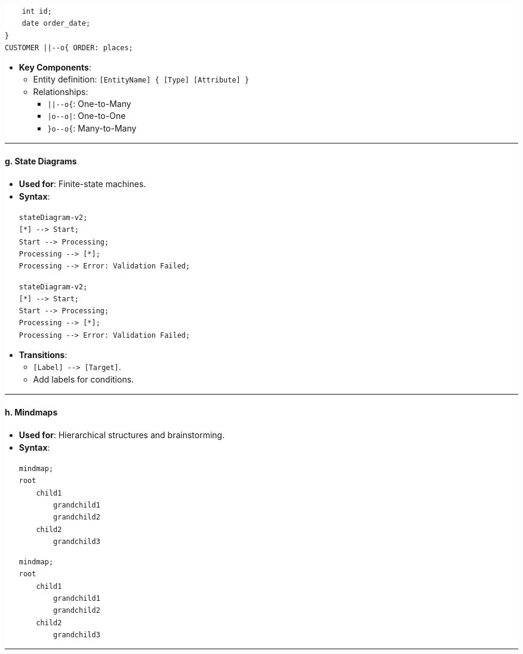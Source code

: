   ```txt
      int id;
      date order_date;
  }
  CUSTOMER ||--o{ ORDER: places;
  ```
- **Key Components**:
  - Entity definition: `[EntityName] { [Type] [Attribute] }`
  - Relationships:
    - `||--o{`: One-to-Many
    - `|o--o|`: One-to-One
    - `}o--o{`: Many-to-Many

---

#### **g. State Diagrams**
- **Used for**: Finite-state machines.
- **Syntax**:
  ```mermaid
  stateDiagram-v2;
  [*] --> Start;
  Start --> Processing;
  Processing --> [*];
  Processing --> Error: Validation Failed;
  ```
  ```txt
  stateDiagram-v2;
  [*] --> Start;
  Start --> Processing;
  Processing --> [*];
  Processing --> Error: Validation Failed;
  ```
- **Transitions**:
  - `[Label] --> [Target]`.
  - Add labels for conditions.

---

#### **h. Mindmaps**
- **Used for**: Hierarchical structures and brainstorming.
- **Syntax**:
  ```mermaid
  mindmap;
  root
      child1
          grandchild1
          grandchild2
      child2
          grandchild3
  ```
  ```txt
  mindmap;
  root
      child1
          grandchild1
          grandchild2
      child2
          grandchild3
  ```

---
